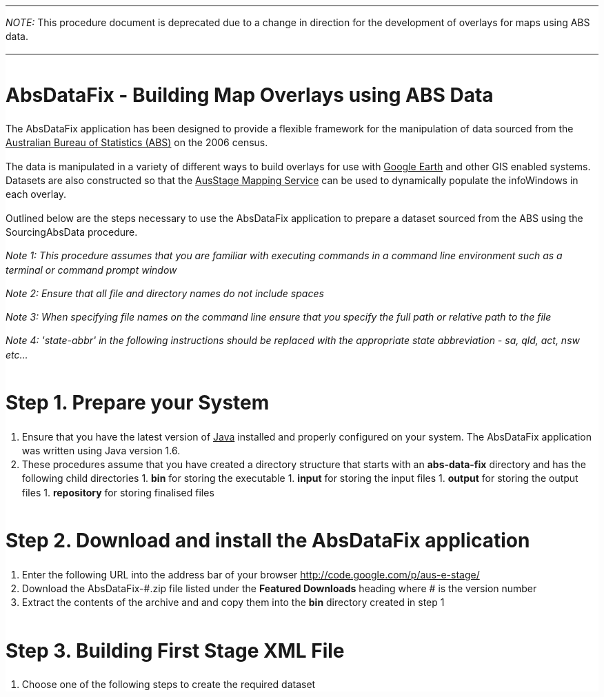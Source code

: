 
---

_NOTE:_ This procedure document is deprecated due to a change in direction for the development of overlays for maps using ABS data.

---


<h1>AbsDataFix - Building Map Overlays using ABS Data</h1>

The AbsDataFix application has been designed to provide a flexible framework for the manipulation of data sourced from the [Australian Bureau of Statistics (ABS)](http://www.abs.gov.au) on the 2006 census.

The data is manipulated in a variety of different ways to build overlays for use with [Google Earth](http://earth.google.com) and other GIS enabled systems. Datasets are also constructed so that the [AusStage Mapping Service](http://beta.ausstage.edu.au/mapping/) can be used to dynamically populate the infoWindows in each overlay.

Outlined below are the steps necessary to use the AbsDataFix application to prepare a dataset sourced from the ABS using the SourcingAbsData procedure.

_Note 1: This procedure assumes that you are familiar with executing commands in a command line environment such as a terminal or command prompt window_

_Note 2: Ensure that all file and directory names do not include spaces_

_Note 3: When specifying file names on the command line ensure that you specify the full path or relative path to the file_

_Note 4: 'state-abbr' in the following instructions should be replaced with the appropriate state abbreviation - sa, qld, act, nsw etc..._



# Step 1. Prepare your System #
  1. Ensure that you have the latest version of [Java](http://java.com) installed and properly configured on your system. The AbsDataFix application was written using Java version 1.6.
  1. These procedures assume that you have created a directory structure that starts with an **abs-data-fix** directory and has the following child directories
    1. **bin** for storing the executable
    1. **input** for storing the input files
    1. **output** for storing the output files
    1. **repository** for storing finalised files

# Step 2. Download and install the AbsDataFix application #
  1. Enter the following URL into the address bar of your browser http://code.google.com/p/aus-e-stage/
  1. Download the AbsDataFix-#.zip file listed under the **Featured Downloads** heading where # is the version number
  1. Extract the contents of the archive and and copy them into the **bin** directory created in step 1

# Step 3. Building First Stage XML File #
  1. Choose one of the following steps to create the required dataset
